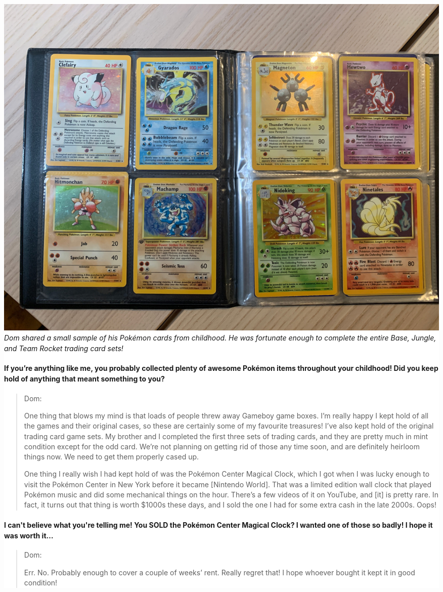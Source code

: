 [![Dom shared a small sample of his Pokémon cards from childhood. He was fortunate enough to complete the entire Base, Jungle, and Team Rocket trading card sets!](/web/images/dom-shared-a-small-sample-of-his-pokemon-cards-from-childhood-he-was-fortunate-enough-to-complete-th.jpeg)](/web/images/dom-shared-a-small-sample-of-his-pokemon-cards-from-childhood-he-was-fortunate-enough-to-complete-th.jpeg)*Dom shared a small sample of his Pokémon cards from childhood. He was fortunate enough to complete the entire Base, Jungle, and Team Rocket trading card sets!*

#### If you’re anything like me, you probably collected plenty of awesome Pokémon items throughout your childhood! Did you keep hold of anything that meant something to you?
> Dom:
> 
> One thing that blows my mind is that loads of people threw away Gameboy game boxes. I’m really happy I kept hold of all the games and their original cases, so these are certainly some of my favourite treasures! I’ve also kept hold of the original trading card game sets. My brother and I completed the first three sets of trading cards, and they are pretty much in mint condition except for the odd card. We’re not planning on getting rid of those any time soon, and are definitely heirloom things now. We need to get them properly cased up.
> 
> One thing I really wish I had kept hold of was the Pokémon Center Magical Clock, which I got when I was lucky enough to visit the Pokémon Center in New York before it became \[Nintendo World\]. That was a limited edition wall clock that played Pokémon music and did some mechanical things on the hour. There’s a few videos of it on YouTube, and \[it\] is pretty rare. In fact, it turns out that thing is worth $1000s these days, and I sold the one I had for some extra cash in the late 2000s. Oops!
#### I can't believe what you're telling me! You SOLD the Pokémon Center Magical Clock? I wanted one of those so badly! I hope it was worth it…
> Dom:
> 
> Err. No. Probably enough to cover a couple of weeks’ rent. Really regret that! I hope whoever bought it kept it in good condition!